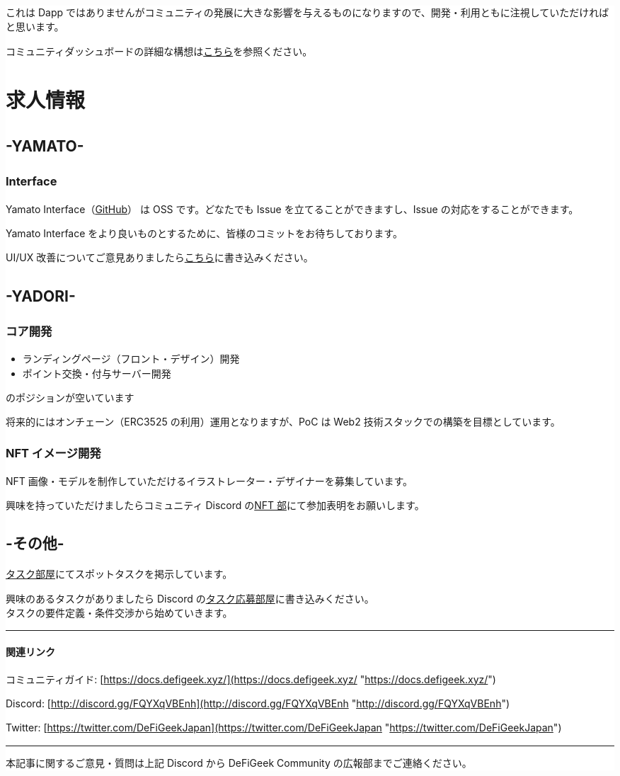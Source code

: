 これは Dapp ではありませんがコミュニティの発展に大きな影響を与えるものになりますので、開発・利用ともに注視していただければと思います。

コミュニティダッシュボードの詳細な構想は[こちら](https://github.com/haruketh/DFGC/blob/main/after_v1.md)を参照ください。

# 求人情報

## -YAMATO-

### Interface

Yamato Interface（[GitHub](https://github.com/DeFiGeek-Community/yamato-interface)） は OSS です。どなたでも Issue を立てることができますし、Issue の対応をすることができます。

Yamato Interface をより良いものとするために、皆様のコミットをお待ちしております。

UI/UX 改善についてご意見ありましたら[こちら](https://discord.com/channels/705052448418693180/899916069161041931)に書き込みください。

## -YADORI-

### コア開発

- ランディングページ（フロント・デザイン）開発
- ポイント交換・付与サーバー開発

のポジションが空いています

将来的にはオンチェーン（ERC3525 の利用）運用となりますが、PoC は Web2 技術スタックでの構築を目標としています。

### NFT イメージ開発

NFT 画像・モデルを制作していただけるイラストレーター・デザイナーを募集しています。

興味を持っていただけましたらコミュニティ Discord の[NFT 部](https://discord.com/channels/705052448418693180/897682225913528420)にて参加表明をお願いします。

## -その他-

[タスク部屋](https://discord.com/channels/705052448418693180/864691630208581652)にてスポットタスクを掲示しています。

興味のあるタスクがありましたら Discord の[タスク応募部屋](https://discord.com/channels/705052448418693180/873581005603217468)に書き込みください。\
タスクの要件定義・条件交渉から始めていきます。

---

#### 関連リンク

コミュニティガイド: [https://docs.defigeek.xyz/](https://docs.defigeek.xyz/ "https://docs.defigeek.xyz/")

Discord: [http://discord.gg/FQYXqVBEnh](http://discord.gg/FQYXqVBEnh "http://discord.gg/FQYXqVBEnh")

Twitter: [https://twitter.com/DeFiGeekJapan](https://twitter.com/DeFiGeekJapan "https://twitter.com/DeFiGeekJapan")

---

本記事に関するご意見・質問は上記 Discord から DeFiGeek Community の広報部までご連絡ください。
